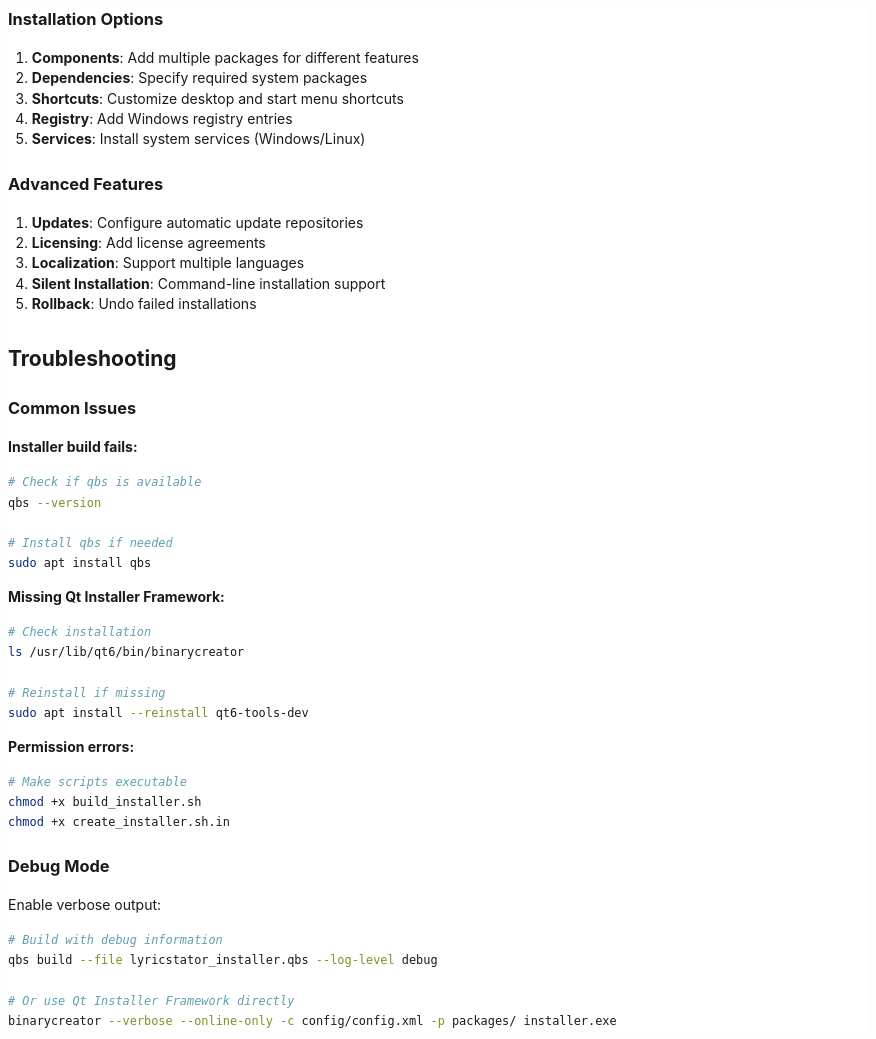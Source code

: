 ### Installation Options

1. **Components**: Add multiple packages for different features
2. **Dependencies**: Specify required system packages
3. **Shortcuts**: Customize desktop and start menu shortcuts
4. **Registry**: Add Windows registry entries
5. **Services**: Install system services (Windows/Linux)

### Advanced Features

1. **Updates**: Configure automatic update repositories
2. **Licensing**: Add license agreements
3. **Localization**: Support multiple languages
4. **Silent Installation**: Command-line installation support
5. **Rollback**: Undo failed installations

## Troubleshooting

### Common Issues

**Installer build fails:**
```bash
# Check if qbs is available
qbs --version

# Install qbs if needed
sudo apt install qbs
```

**Missing Qt Installer Framework:**
```bash
# Check installation
ls /usr/lib/qt6/bin/binarycreator

# Reinstall if missing
sudo apt install --reinstall qt6-tools-dev
```

**Permission errors:**
```bash
# Make scripts executable
chmod +x build_installer.sh
chmod +x create_installer.sh.in
```

### Debug Mode

Enable verbose output:

```bash
# Build with debug information
qbs build --file lyricstator_installer.qbs --log-level debug

# Or use Qt Installer Framework directly
binarycreator --verbose --online-only -c config/config.xml -p packages/ installer.exe
```
